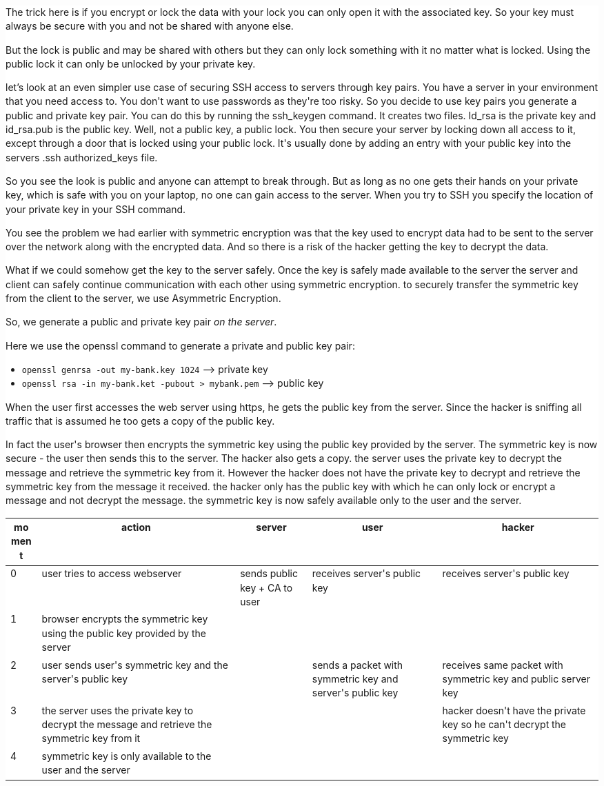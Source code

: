 The trick here is if you encrypt or lock the data with your lock you can only open it with the associated key. So your key must always be secure with you and not be shared with anyone else.

But the lock is public and may be shared with others but they can only lock something with it no matter what is locked. Using the public lock it can only be unlocked by your private key.

let’s look at an even simpler use case of securing SSH access to servers through key pairs. You have a server in your environment that you need access to. You don't want to use passwords as they're too risky. So you decide to use key pairs you generate a public and private key pair. You can do this by running the ssh_keygen command. It creates two files. Id_rsa is the private key and id_rsa.pub is the public key. Well, not a public key, a public lock. You then secure your server by locking down all access to it, except through a door that is locked using your public lock. It's usually done by adding an entry with your public key into the servers .ssh authorized_keys file.

So you see the look is public and anyone can attempt to break through. But as long as no one gets their hands on your private key, which is safe with you on your laptop, no one can gain access to the server. When you try to SSH you specify the location of your private key in your SSH command.

You see the problem we had earlier with symmetric encryption was that the key used to encrypt data had to be sent to the server over the network along with the encrypted data. And so there is a risk of the hacker getting the key to decrypt the data.

What if we could somehow get the key to the server safely. Once the key is safely made available to the server the server and client can safely continue communication with each other using symmetric encryption. to securely transfer the symmetric key from the client to the server, we use Asymmetric Encryption.

So, we generate a public and private key pair _on the server_.

Here we use the openssl command to generate a private and public key pair:

- `openssl genrsa -out my-bank.key 1024` --> private key
- `openssl rsa -in my-bank.ket -pubout > mybank.pem` --> public key

When the user first accesses the web server using https, he gets the public key from the server. Since the hacker is sniffing all traffic that is assumed he too gets a copy of the public key.

In fact the user's browser then encrypts the symmetric key using the public key provided by the server. The symmetric key is now secure - the user then sends this to the server. The hacker also gets a copy. the server uses the private key to decrypt the message and retrieve the symmetric key from it. However the hacker does not have the private key to decrypt and retrieve the symmetric key from the message it received. the hacker only has the public key with which he can only lock or encrypt a message and not decrypt the message. the symmetric key is now safely available only to the user and the server.

| moment | action                                                                                        | server                   | user                                                      | hacker                                                                    |
| ------ | --------------------------------------------------------------------------------------------- | ------------------------ | --------------------------------------------------------- | ------------------------------------------------------------------------- |
| 0      | user tries to access webserver                                                                | sends public key + CA to user | receives server's public key                              | receives server's public key                                              |
| 1      | browser encrypts the symmetric key using the public key provided by the server                |                          |                                                           |                                                                           |
| 2      | user sends user's symmetric key and the server's public key                                   |                          | sends a packet with symmetric key and server's public key | receives same packet with symmetric key and public server key             |
| 3      | the server uses the private key to decrypt the message and retrieve the symmetric key from it |                          |                                                           | hacker doesn't have the private key so he can't decrypt the symmetric key |
| 4      | symmetric key is only available to the user and the server                                    |                          |                                                           |                                                                           |
